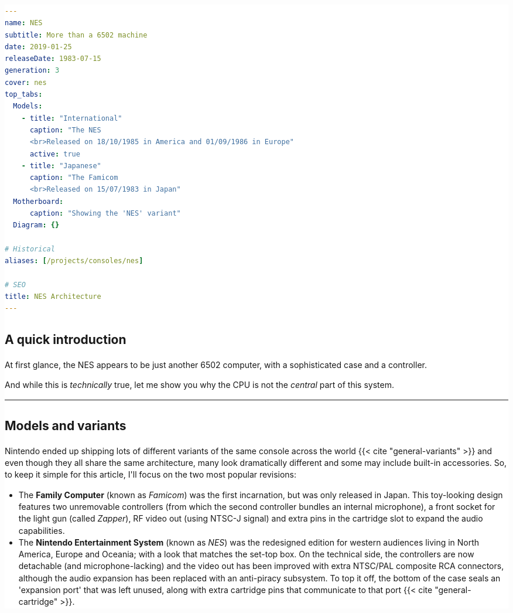```yaml
---
name: NES
subtitle: More than a 6502 machine
date: 2019-01-25
releaseDate: 1983-07-15
generation: 3
cover: nes
top_tabs:
  Models:
    - title: "International"
      caption: "The NES
      <br>Released on 18/10/1985 in America and 01/09/1986 in Europe"
      active: true
    - title: "Japanese"
      caption: "The Famicom
      <br>Released on 15/07/1983 in Japan"
  Motherboard:
      caption: "Showing the 'NES' variant"
  Diagram: {}

# Historical
aliases: [/projects/consoles/nes]

# SEO
title: NES Architecture
---
```


## A quick introduction

At first glance, the NES appears to be just another 6502 computer, with a sophisticated case and a controller.

And while this is *technically* true, let me show you why the CPU is not the *central* part of this system.

---

## Models and variants

Nintendo ended up shipping lots of different variants of the same console across the world {{< cite "general-variants" >}} and even though they all share the same architecture, many look dramatically different and some may include built-in accessories. So, to keep it simple for this article, I'll focus on the two most popular revisions:
- The **Family Computer** (known as _Famicom_) was the first incarnation, but was only released in Japan. This toy-looking design features two unremovable controllers (from which the second controller bundles an internal microphone), a front socket for the light gun (called _Zapper_), RF video out (using NTSC-J signal) and extra pins in the cartridge slot to expand the audio capabilities.
- The **Nintendo Entertainment System** (known as _NES_) was the redesigned edition for western audiences living in North America, Europe and Oceania; with a look that matches the set-top box. On the technical side, the controllers are now detachable (and microphone-lacking) and the video out has been improved with extra NTSC/PAL composite RCA connectors, although the audio expansion has been replaced with an anti-piracy subsystem. To top it off, the bottom of the case seals an 'expansion port' that was left unused, along with extra cartridge pins that communicate to that port {{< cite "general-cartridge" >}}.
